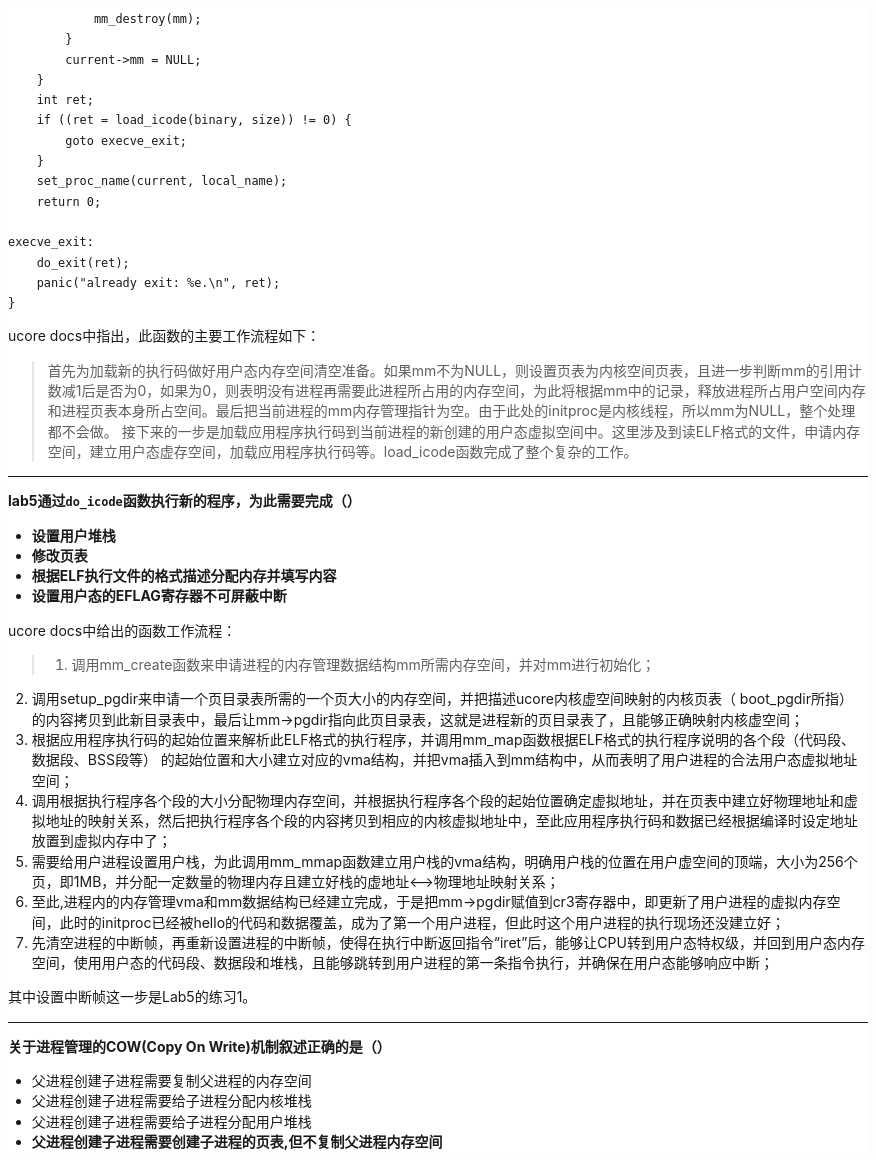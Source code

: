 ```
            mm_destroy(mm);
        }
        current->mm = NULL;
    }
    int ret;
    if ((ret = load_icode(binary, size)) != 0) {
        goto execve_exit;
    }
    set_proc_name(current, local_name);
    return 0;

execve_exit:
    do_exit(ret);
    panic("already exit: %e.\n", ret);
}
```

ucore docs中指出，此函数的主要工作流程如下：
> 首先为加载新的执行码做好用户态内存空间清空准备。如果mm不为NULL，则设置页表为内核空间页表，且进一步判断mm的引用计数减1后是否为0，如果为0，则表明没有进程再需要此进程所占用的内存空间，为此将根据mm中的记录，释放进程所占用户空间内存和进程页表本身所占空间。最后把当前进程的mm内存管理指针为空。由于此处的initproc是内核线程，所以mm为NULL，整个处理都不会做。
接下来的一步是加载应用程序执行码到当前进程的新创建的用户态虚拟空间中。这里涉及到读ELF格式的文件，申请内存空间，建立用户态虚存空间，加载应用程序执行码等。load_icode函数完成了整个复杂的工作。

---

**lab5通过`do_icode`函数执行新的程序，为此需要完成（）**

* **设置用户堆栈**
* **修改页表**
* **根据ELF执行文件的格式描述分配内存并填写内容**
* **设置用户态的EFLAG寄存器不可屏蔽中断**

ucore docs中给出的函数工作流程：
> 1. 调用mm_create函数来申请进程的内存管理数据结构mm所需内存空间，并对mm进行初始化；
2. 调用setup_pgdir来申请一个页目录表所需的一个页大小的内存空间，并把描述ucore内核虚空间映射的内核页表（ boot_pgdir所指） 的内容拷贝到此新目录表中，最后让mm->pgdir指向此页目录表，这就是进程新的页目录表了，且能够正确映射内核虚空间；
3. 根据应用程序执行码的起始位置来解析此ELF格式的执行程序，并调用mm_map函数根据ELF格式的执行程序说明的各个段（代码段、数据段、BSS段等） 的起始位置和大小建立对应的vma结构，并把vma插入到mm结构中，从而表明了用户进程的合法用户态虚拟地址空间；
4. 调用根据执行程序各个段的大小分配物理内存空间，并根据执行程序各个段的起始位置确定虚拟地址，并在页表中建立好物理地址和虚拟地址的映射关系，然后把执行程序各个段的内容拷贝到相应的内核虚拟地址中，至此应用程序执行码和数据已经根据编译时设定地址放置到虚拟内存中了；
5. 需要给用户进程设置用户栈，为此调用mm_mmap函数建立用户栈的vma结构，明确用户栈的位置在用户虚空间的顶端，大小为256个页，即1MB，并分配一定数量的物理内存且建立好栈的虚地址<-->物理地址映射关系；
6. 至此,进程内的内存管理vma和mm数据结构已经建立完成，于是把mm->pgdir赋值到cr3寄存器中，即更新了用户进程的虚拟内存空间，此时的initproc已经被hello的代码和数据覆盖，成为了第一个用户进程，但此时这个用户进程的执行现场还没建立好；
7. 先清空进程的中断帧，再重新设置进程的中断帧，使得在执行中断返回指令“iret”后，能够让CPU转到用户态特权级，并回到用户态内存空间，使用用户态的代码段、数据段和堆栈，且能够跳转到用户进程的第一条指令执行，并确保在用户态能够响应中断；

其中设置中断帧这一步是Lab5的练习1。

---

**关于进程管理的COW(Copy On Write)机制叙述正确的是（）**

* 父进程创建子进程需要复制父进程的内存空间
* 父进程创建子进程需要给子进程分配内核堆栈
* 父进程创建子进程需要给子进程分配用户堆栈
* **父进程创建子进程需要创建子进程的页表,但不复制父进程内存空间**

